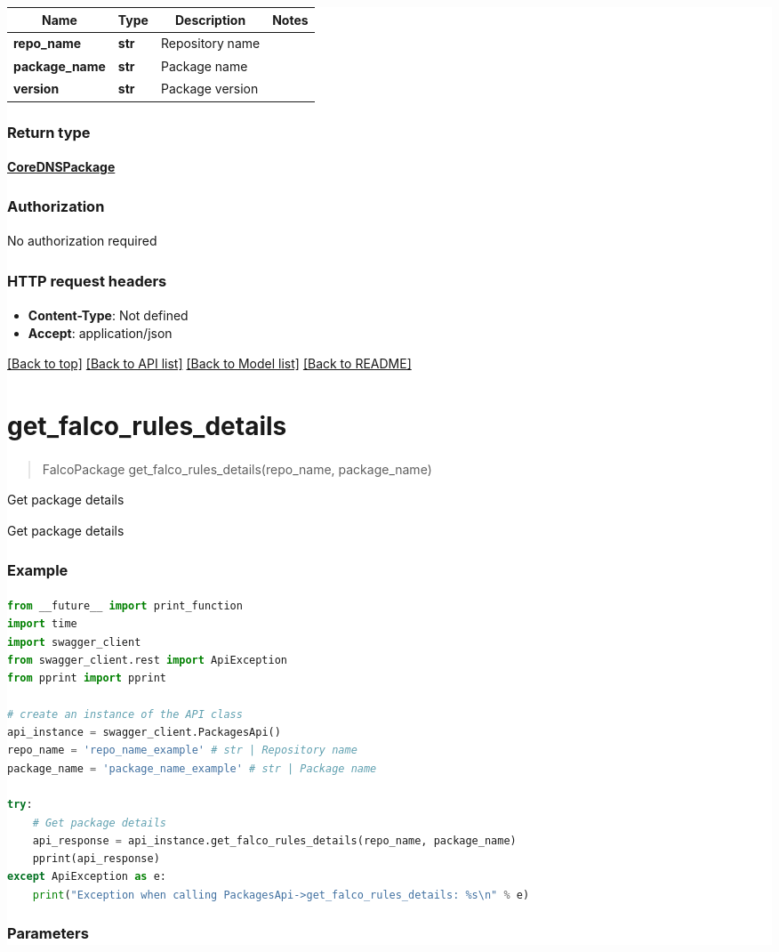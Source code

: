 Name | Type | Description  | Notes
------------- | ------------- | ------------- | -------------
 **repo_name** | **str**| Repository name | 
 **package_name** | **str**| Package name | 
 **version** | **str**| Package version | 

### Return type

[**CoreDNSPackage**](CoreDNSPackage.md)

### Authorization

No authorization required

### HTTP request headers

 - **Content-Type**: Not defined
 - **Accept**: application/json

[[Back to top]](#) [[Back to API list]](../README.md#documentation-for-api-endpoints) [[Back to Model list]](../README.md#documentation-for-models) [[Back to README]](../README.md)

# **get_falco_rules_details**
> FalcoPackage get_falco_rules_details(repo_name, package_name)

Get package details

Get package details

### Example
```python
from __future__ import print_function
import time
import swagger_client
from swagger_client.rest import ApiException
from pprint import pprint

# create an instance of the API class
api_instance = swagger_client.PackagesApi()
repo_name = 'repo_name_example' # str | Repository name
package_name = 'package_name_example' # str | Package name

try:
    # Get package details
    api_response = api_instance.get_falco_rules_details(repo_name, package_name)
    pprint(api_response)
except ApiException as e:
    print("Exception when calling PackagesApi->get_falco_rules_details: %s\n" % e)
```

### Parameters

